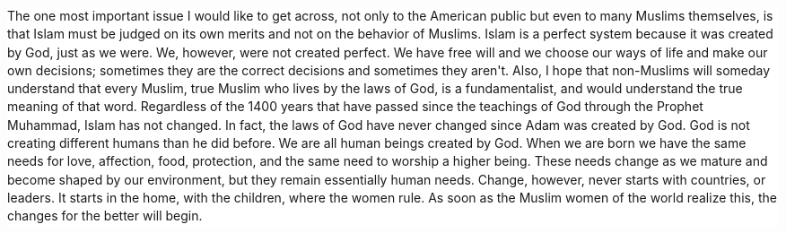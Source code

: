 The one most important issue I would like to get across, not only to
the American public but even to many Muslims themselves, is that Islam
must be judged on its own merits and not on the behavior of Muslims.
Islam is a perfect system because it was created by God, just as we
were. We, however, were not created perfect. We have free will and we
choose our ways of life and make our own decisions; sometimes they are
the correct decisions and sometimes they aren't. Also, I hope that
non-Muslims will someday understand that every Muslim, true Muslim who
lives by the laws of God, is a fundamentalist, and would understand the
true meaning of that word. Regardless of the 1400 years that have passed
since the teachings of God through the Prophet Muhammad, Islam has not
changed. In fact, the laws of God have never changed since Adam was
created by God. God is not creating different humans than he did before.
We are all human beings created by God. When we are born we have the
same needs for love, affection, food, protection, and the same need to
worship a higher being. These needs change as we mature and become
shaped by our environment, but they remain essentially human needs.
Change, however, never starts with countries, or leaders. It starts in
the home, with the children, where the women rule. As soon as the Muslim
women of the world realize this, the changes for the better will
begin.


